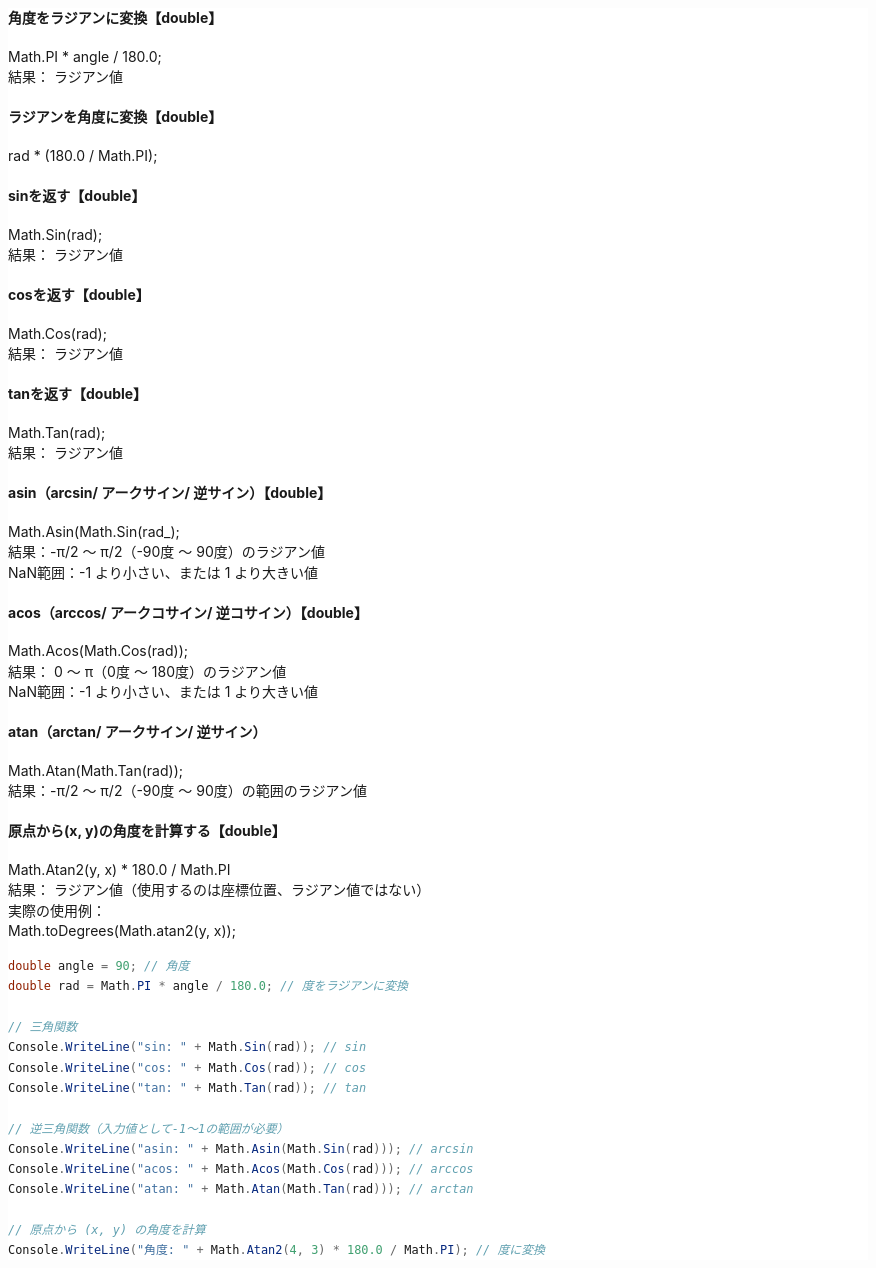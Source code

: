 #### 角度をラジアンに変換【double】
Math.PI * angle / 180.0;  
結果： ラジアン値

#### ラジアンを角度に変換【double】
rad * (180.0 / Math.PI);

#### sinを返す【double】
Math.Sin(rad);  
結果： ラジアン値

#### cosを返す【double】
Math.Cos(rad);  
結果： ラジアン値

#### tanを返す【double】
Math.Tan(rad);  
結果： ラジアン値

#### asin（arcsin/ アークサイン/ 逆サイン）【double】
Math.Asin(Math.Sin(rad_);  
結果：-π/2 ～ π/2（-90度 ～ 90度）のラジアン値  
NaN範囲：-1 より小さい、または 1 より大きい値

#### acos（arccos/ アークコサイン/ 逆コサイン）【double】
Math.Acos(Math.Cos(rad));  
結果： 0 ～ π（0度 ～ 180度）のラジアン値  
NaN範囲：-1 より小さい、または 1 より大きい値

#### atan（arctan/ アークサイン/ 逆サイン）
Math.Atan(Math.Tan(rad));  
結果：-π/2 ～ π/2（-90度 ～ 90度）の範囲のラジアン値

#### 原点から(x, y)の角度を計算する【double】
Math.Atan2(y, x) * 180.0 / Math.PI  
結果： ラジアン値（使用するのは座標位置、ラジアン値ではない）  
実際の使用例：  
Math.toDegrees(Math.atan2(y, x));

``` C#
double angle = 90; // 角度
double rad = Math.PI * angle / 180.0; // 度をラジアンに変換

// 三角関数
Console.WriteLine("sin: " + Math.Sin(rad)); // sin
Console.WriteLine("cos: " + Math.Cos(rad)); // cos
Console.WriteLine("tan: " + Math.Tan(rad)); // tan

// 逆三角関数（入力値として-1～1の範囲が必要）
Console.WriteLine("asin: " + Math.Asin(Math.Sin(rad))); // arcsin
Console.WriteLine("acos: " + Math.Acos(Math.Cos(rad))); // arccos
Console.WriteLine("atan: " + Math.Atan(Math.Tan(rad))); // arctan

// 原点から (x, y) の角度を計算
Console.WriteLine("角度: " + Math.Atan2(4, 3) * 180.0 / Math.PI); // 度に変換
```
